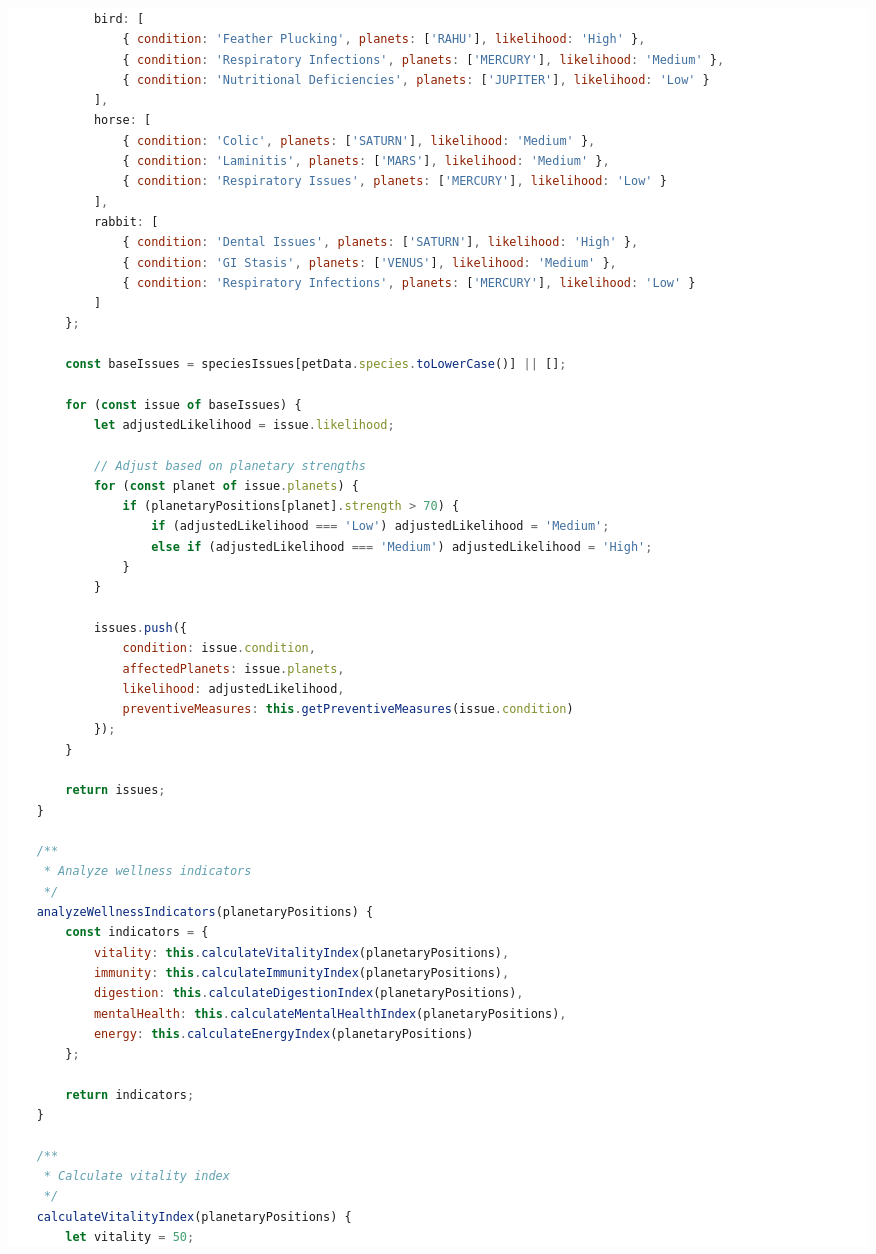 ```javascript
            bird: [
                { condition: 'Feather Plucking', planets: ['RAHU'], likelihood: 'High' },
                { condition: 'Respiratory Infections', planets: ['MERCURY'], likelihood: 'Medium' },
                { condition: 'Nutritional Deficiencies', planets: ['JUPITER'], likelihood: 'Low' }
            ],
            horse: [
                { condition: 'Colic', planets: ['SATURN'], likelihood: 'Medium' },
                { condition: 'Laminitis', planets: ['MARS'], likelihood: 'Medium' },
                { condition: 'Respiratory Issues', planets: ['MERCURY'], likelihood: 'Low' }
            ],
            rabbit: [
                { condition: 'Dental Issues', planets: ['SATURN'], likelihood: 'High' },
                { condition: 'GI Stasis', planets: ['VENUS'], likelihood: 'Medium' },
                { condition: 'Respiratory Infections', planets: ['MERCURY'], likelihood: 'Low' }
            ]
        };

        const baseIssues = speciesIssues[petData.species.toLowerCase()] || [];

        for (const issue of baseIssues) {
            let adjustedLikelihood = issue.likelihood;

            // Adjust based on planetary strengths
            for (const planet of issue.planets) {
                if (planetaryPositions[planet].strength > 70) {
                    if (adjustedLikelihood === 'Low') adjustedLikelihood = 'Medium';
                    else if (adjustedLikelihood === 'Medium') adjustedLikelihood = 'High';
                }
            }

            issues.push({
                condition: issue.condition,
                affectedPlanets: issue.planets,
                likelihood: adjustedLikelihood,
                preventiveMeasures: this.getPreventiveMeasures(issue.condition)
            });
        }

        return issues;
    }

    /**
     * Analyze wellness indicators
     */
    analyzeWellnessIndicators(planetaryPositions) {
        const indicators = {
            vitality: this.calculateVitalityIndex(planetaryPositions),
            immunity: this.calculateImmunityIndex(planetaryPositions),
            digestion: this.calculateDigestionIndex(planetaryPositions),
            mentalHealth: this.calculateMentalHealthIndex(planetaryPositions),
            energy: this.calculateEnergyIndex(planetaryPositions)
        };

        return indicators;
    }

    /**
     * Calculate vitality index
     */
    calculateVitalityIndex(planetaryPositions) {
        let vitality = 50;

```